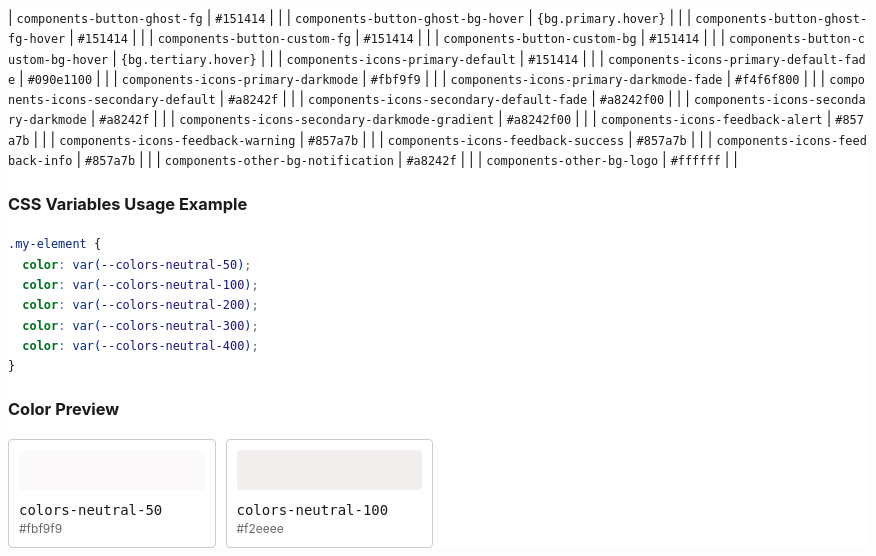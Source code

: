 | `components-button-ghost-fg` | `#151414` |  |
| `components-button-ghost-bg-hover` | `{bg.primary.hover}` |  |
| `components-button-ghost-fg-hover` | `#151414` |  |
| `components-button-custom-fg` | `#151414` |  |
| `components-button-custom-bg` | `#151414` |  |
| `components-button-custom-bg-hover` | `{bg.tertiary.hover}` |  |
| `components-icons-primary-default` | `#151414` |  |
| `components-icons-primary-default-fade` | `#090e1100` |  |
| `components-icons-primary-darkmode` | `#fbf9f9` |  |
| `components-icons-primary-darkmode-fade` | `#f4f6f800` |  |
| `components-icons-secondary-default` | `#a8242f` |  |
| `components-icons-secondary-default-fade` | `#a8242f00` |  |
| `components-icons-secondary-darkmode` | `#a8242f` |  |
| `components-icons-secondary-darkmode-gradient` | `#a8242f00` |  |
| `components-icons-feedback-alert` | `#857a7b` |  |
| `components-icons-feedback-warning` | `#857a7b` |  |
| `components-icons-feedback-success` | `#857a7b` |  |
| `components-icons-feedback-info` | `#857a7b` |  |
| `components-other-bg-notification` | `#a8242f` |  |
| `components-other-bg-logo` | `#ffffff` |  |

### CSS Variables Usage Example

```css
.my-element {
  color: var(--colors-neutral-50);
  color: var(--colors-neutral-100);
  color: var(--colors-neutral-200);
  color: var(--colors-neutral-300);
  color: var(--colors-neutral-400);
}
```

### Color Preview

<div style="display: grid; grid-template-columns: repeat(auto-fill, minmax(200px, 1fr)); gap: 10px;">
  <div style="border: 1px solid #ccc; border-radius: 4px; padding: 10px; display: flex; flex-direction: column;">
    <div style="background-color: #fbf9f9; height: 40px; border-radius: 4px;"></div>
    <div style="margin-top: 10px; font-family: monospace;">colors-neutral-50</div>
    <div style="color: #666; font-size: 12px;">#fbf9f9</div>
  </div>
  <div style="border: 1px solid #ccc; border-radius: 4px; padding: 10px; display: flex; flex-direction: column;">
    <div style="background-color: #f2eeee; height: 40px; border-radius: 4px;"></div>
    <div style="margin-top: 10px; font-family: monospace;">colors-neutral-100</div>
    <div style="color: #666; font-size: 12px;">#f2eeee</div>
  </div>